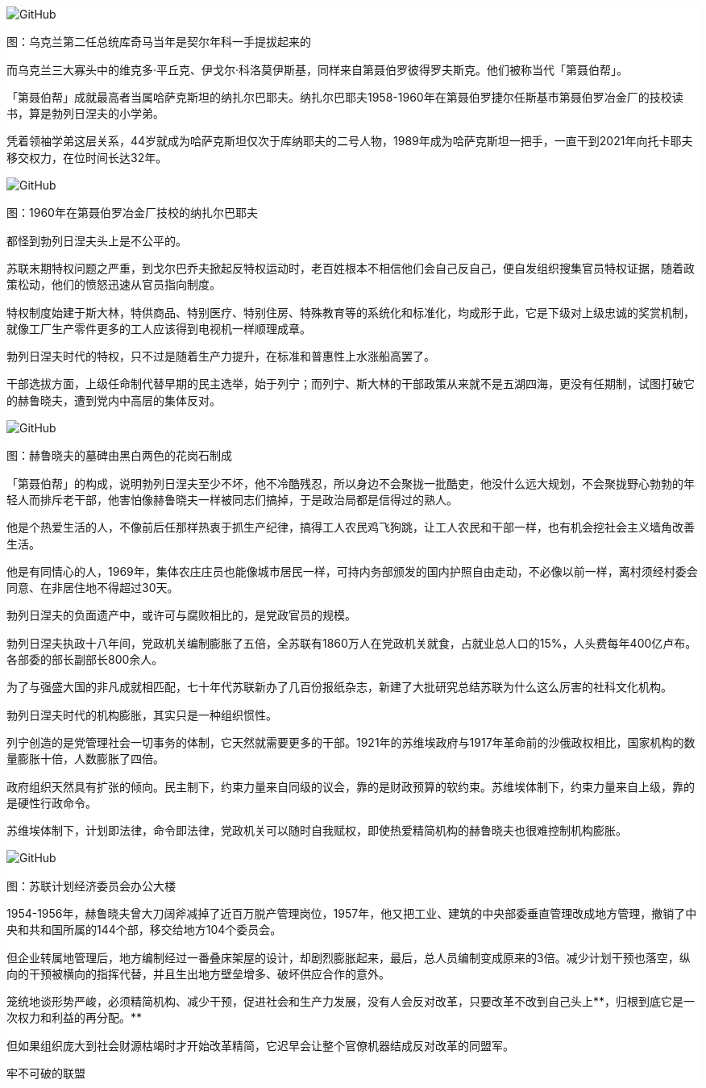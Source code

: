 ![GitHub](https://chinadigitaltimes.net/chinese/files/2022/09/post-687644-6334de59b3437.)

图：乌克兰第二任总统库奇马当年是契尔年科一手提拔起来的

而乌克兰三大寡头中的维克多·平丘克、伊戈尔·科洛莫伊斯基，同样来自第聂伯罗彼得罗夫斯克。他们被称当代「第聂伯帮」。

「第聂伯帮」成就最高者当属哈萨克斯坦的纳扎尔巴耶夫。纳扎尔巴耶夫1958-1960年在第聂伯罗捷尔任斯基市第聂伯罗冶金厂的技校读书，算是勃列日涅夫的小学弟。

凭着领袖学弟这层关系，44岁就成为哈萨克斯坦仅次于库纳耶夫的二号人物，1989年成为哈萨克斯坦一把手，一直干到2021年向托卡耶夫移交权力，在位时间长达32年。

![GitHub](https://chinadigitaltimes.net/chinese/files/2022/09/post-687644-6334de59baa85.)

图：1960年在第聂伯罗冶金厂技校的纳扎尔巴耶夫

都怪到勃列日涅夫头上是不公平的。

苏联末期特权问题之严重，到戈尔巴乔夫掀起反特权运动时，老百姓根本不相信他们会自己反自己，便自发组织搜集官员特权证据，随着政策松动，他们的愤怒迅速从官员指向制度。

特权制度始建于斯大林，特供商品、特别医疗、特别住房、特殊教育等的系统化和标准化，均成形于此，它是下级对上级忠诚的奖赏机制，就像工厂生产零件更多的工人应该得到电视机一样顺理成章。

勃列日涅夫时代的特权，只不过是随着生产力提升，在标准和普惠性上水涨船高罢了。

干部选拔方面，上级任命制代替早期的民主选举，始于列宁；而列宁、斯大林的干部政策从来就不是五湖四海，更没有任期制，试图打破它的赫鲁晓夫，遭到党内中高层的集体反对。

![GitHub](https://chinadigitaltimes.net/chinese/files/2022/09/post-687644-6334de59c5b80.)

图：赫鲁晓夫的墓碑由黑白两色的花岗石制成

「第聂伯帮」的构成，说明勃列日涅夫至少不坏，他不冷酷残忍，所以身边不会聚拢一批酷吏，他没什么远大规划，不会聚拢野心勃勃的年轻人而排斥老干部，他害怕像赫鲁晓夫一样被同志们搞掉，于是政治局都是信得过的熟人。

他是个热爱生活的人，不像前后任那样热衷于抓生产纪律，搞得工人农民鸡飞狗跳，让工人农民和干部一样，也有机会挖社会主义墙角改善生活。

他是有同情心的人，1969年，集体农庄庄员也能像城市居民一样，可持内务部颁发的国内护照自由走动，不必像以前一样，离村须经村委会同意、在非居住地不得超过30天。

勃列日涅夫的负面遗产中，或许可与腐败相比的，是党政官员的规模。

勃列日涅夫执政十八年间，党政机关编制膨胀了五倍，全苏联有1860万人在党政机关就食，占就业总人口的15%，人头费每年400亿卢布。各部委的部长副部长800余人。

为了与强盛大国的非凡成就相匹配，七十年代苏联新办了几百份报纸杂志，新建了大批研究总结苏联为什么这么厉害的社科文化机构。

勃列日涅夫时代的机构膨胀，其实只是一种组织惯性。

列宁创造的是党管理社会一切事务的体制，它天然就需要更多的干部。1921年的苏维埃政府与1917年革命前的沙俄政权相比，国家机构的数量膨胀十倍，人数膨胀了四倍。

政府组织天然具有扩张的倾向。民主制下，约束力量来自同级的议会，靠的是财政预算的软约束。苏维埃体制下，约束力量来自上级，靠的是硬性行政命令。

苏维埃体制下，计划即法律，命令即法律，党政机关可以随时自我赋权，即使热爱精简机构的赫鲁晓夫也很难控制机构膨胀。

![GitHub](https://chinadigitaltimes.net/chinese/files/2022/09/post-687644-6334de59cf398.)

图：苏联计划经济委员会办公大楼

1954-1956年，赫鲁晓夫曾大刀阔斧减掉了近百万脱产管理岗位，1957年，他又把工业、建筑的中央部委垂直管理改成地方管理，撤销了中央和共和国所属的144个部，移交给地方104个委员会。

但企业转属地管理后，地方编制经过一番叠床架屋的设计，却剧烈膨胀起来，最后，总人员编制变成原来的3倍。减少计划干预也落空，纵向的干预被横向的指挥代替，并且生出地方壁垒增多、破坏供应合作的意外。

笼统地谈形势严峻，必须精简机构、减少干预，促进社会和生产力发展，没有人会反对改革，只要改革不改到自己头上**，归根到底它是一次权力和利益的再分配。**

但如果组织庞大到社会财源枯竭时才开始改革精简，它迟早会让整个官僚机器结成反对改革的同盟军。

牢不可破的联盟
